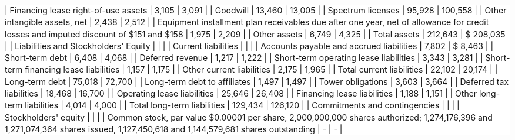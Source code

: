 | Financing lease right-of-use assets                                                                                                                                            | 3,105           | 3,091               |
| Goodwill                                                                                                                                                                       | 13,460          | 13,005              |
| Spectrum licenses                                                                                                                                                              | 95,928          | 100,558             |
| Other intangible assets, net                                                                                                                                                   | 2,438           | 2,512               |
| Equipment installment plan receivables due after one year, net of allowance for credit losses and imputed discount of $151 and $158                                            | 1,975           | 2,209               |
| Other assets                                                                                                                                                                   | 6,749           | 4,325               |
| Total assets                                                                                                                                                                   | 212,643         | $ 208,035           |
| Liabilities and Stockholders' Equity                                                                                                                                           |                 |                     |
| Current liabilities                                                                                                                                                            |                 |                     |
| Accounts payable and accrued liabilities                                                                                                                                       | 7,802           | $ 8,463             |
| Short-term debt                                                                                                                                                                | 6,408           | 4,068               |
| Deferred revenue                                                                                                                                                               | 1,217           | 1,222               |
| Short-term operating lease liabilities                                                                                                                                         | 3,343           | 3,281               |
| Short-term financing lease liabilities                                                                                                                                         | 1,157           | 1,175               |
| Other current liabilities                                                                                                                                                      | 2,175           | 1,965               |
| Total current liabilities                                                                                                                                                      | 22,102          | 20,174              |
| Long-term debt                                                                                                                                                                 | 75,018          | 72,700              |
| Long-term debt to affiliates                                                                                                                                                   | 1,497           | 1,497               |
| Tower obligations                                                                                                                                                              | 3,603           | 3,664               |
| Deferred tax liabilities                                                                                                                                                       | 18,468          | 16,700              |
| Operating lease liabilities                                                                                                                                                    | 25,646          | 26,408              |
| Financing lease liabilities                                                                                                                                                    | 1,188           | 1,151               |
| Other long-term liabilities                                                                                                                                                    | 4,014           | 4,000               |
| Total long-term liabilities                                                                                                                                                    | 129,434         | 126,120             |
| Commitments and contingencies                                                                                                                                                  |                 |                     |
| Stockholders' equity                                                                                                                                                           |                 |                     |
| Common stock, par value $0.00001 per share, 2,000,000,000 shares authorized; 1,274,176,396 and 1,271,074,364 shares issued, 1,127,450,618 and 1,144,579,681 shares outstanding | -               | -                   |
